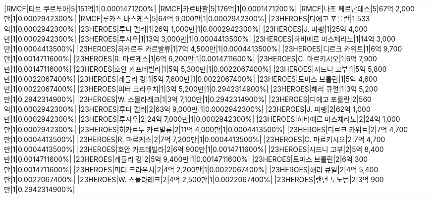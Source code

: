|RMCF|티보 쿠르투아|5|151억|1|0.0001471200%|
|RMCF|카르바할|5|176억|1|0.0001471200%|
|RMCF|나초 페르난데스|5|67억 2,000만|1|0.0002942300%|
|RMCF|루카스 바스케스|5|64억 9,000만|1|0.0002942300%|
|23HEROES|디에고 포를란|1|533억|1|0.0002942300%|
|23HEROES|루디 펠러|1|26억 1,000만|1|0.0002942300%|
|23HEROES|J. 파팽|1|25억 4,000만|1|0.0002942300%|
|23HEROES|루시우|1|13억 3,000만|1|0.0004413500%|
|23HEROES|하비에르 마스체라노|1|14억 3,000만|1|0.0004413500%|
|23HEROES|히카르두 카르발류|1|7억 4,500만|1|0.0004413500%|
|23HEROES|디르크 카위트|1|6억 9,700만|1|0.0014711600%|
|23HEROES|R. 마르케스|1|6억 6,200만|1|0.0014711600%|
|23HEROES|C. 마르키시오|1|6억 7,900만|1|0.0014711600%|
|23HEROES|호안 카프데빌라|1|5억 5,300만|1|0.0022067400%|
|23HEROES|시드니 고부|1|5억 5,800만|1|0.0022067400%|
|23HEROES|레들리 킹|1|5억 7,600만|1|0.0022067400%|
|23HEROES|토마스 브롤린|1|5억 4,600만|1|0.0022067400%|
|23HEROES|피터 크라우치|1|3억 5,200만|1|0.2942314900%|
|23HEROES|해리 큐얼|1|3억 5,200만|1|0.2942314900%|
|23HEROES|W. 스몰라레크|1|3억 7,100만|1|0.2942314900%|
|23HEROES|디에고 포를란|2|560억|1|0.0002942300%|
|23HEROES|루디 펠러|2|63억 9,000만|1|0.0002942300%|
|23HEROES|J. 파팽|2|62억 1,000만|1|0.0002942300%|
|23HEROES|루시우|2|24억 7,000만|1|0.0002942300%|
|23HEROES|하비에르 마스체라노|2|24억 1,000만|1|0.0002942300%|
|23HEROES|히카르두 카르발류|2|11억 4,000만|1|0.0004413500%|
|23HEROES|디르크 카위트|2|7억 4,700만|1|0.0004413500%|
|23HEROES|R. 마르케스|2|7억 7,200만|1|0.0004413500%|
|23HEROES|C. 마르키시오|2|7억 4,700만|1|0.0004413500%|
|23HEROES|호안 카프데빌라|2|6억 900만|1|0.0014711600%|
|23HEROES|시드니 고부|2|5억 8,400만|1|0.0014711600%|
|23HEROES|레들리 킹|2|5억 9,400만|1|0.0014711600%|
|23HEROES|토마스 브롤린|2|6억 300만|1|0.0014711600%|
|23HEROES|피터 크라우치|2|4억 2,200만|1|0.0022067400%|
|23HEROES|해리 큐얼|2|4억 5,400만|1|0.0022067400%|
|23HEROES|W. 스몰라레크|2|4억 2,500만|1|0.0022067400%|
|23HEROES|랜던 도노번|2|3억 900만|1|0.2942314900%|